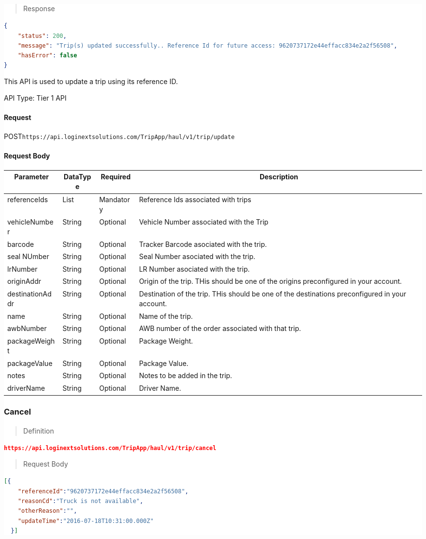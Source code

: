> Response

```json
{
    "status": 200,
    "message": "Trip(s) updated successfully.. Reference Id for future access: 9620737172e44effacc834e2a2f56508",
    "hasError": false
}

```

This API is used to update a trip using its reference ID.

API Type: Tier 1 API

#### Request

<span class="post">POST</span>`https://api.loginextsolutions.com/TripApp/haul/v1/trip/update`

#### Request Body

Parameter | DataType |  Required | Description
-----------|-------|------- | ----------
referenceIds | List | Mandatory | Reference Ids associated with trips
vehicleNumber | String | Optional | Vehicle Number associated with the Trip
barcode | String | Optional | Tracker Barcode asociated with the trip.
seal NUmber | String | Optional | Seal Number asociated with the trip.
lrNumber | String | Optional | LR Number asociated with the trip.
originAddr | String | Optional | Origin of the trip. THis should be one of the origins preconfigured in your account.
destinationAddr | String | Optional | Destination of the trip. THis should be one of the destinations preconfigured in your account.
name | String | Optional | Name of the trip.
awbNumber | String | Optional | AWB number of the order associated with that trip.
packageWeight | String | Optional | Package Weight.
packageValue | String | Optional | Package Value.
notes | String | Optional | Notes to be added in the trip.
driverName | String | Optional | Driver Name.

### Cancel

> Definition

```json
https://api.loginextsolutions.com/TripApp/haul/v1/trip/cancel
```

> Request Body

```json
[{
    "referenceId":"9620737172e44effacc834e2a2f56508",
    "reasonCd":"Truck is not available",
    "otherReason":"",
    "updateTime":"2016-07-18T10:31:00.000Z"
  }]
```

